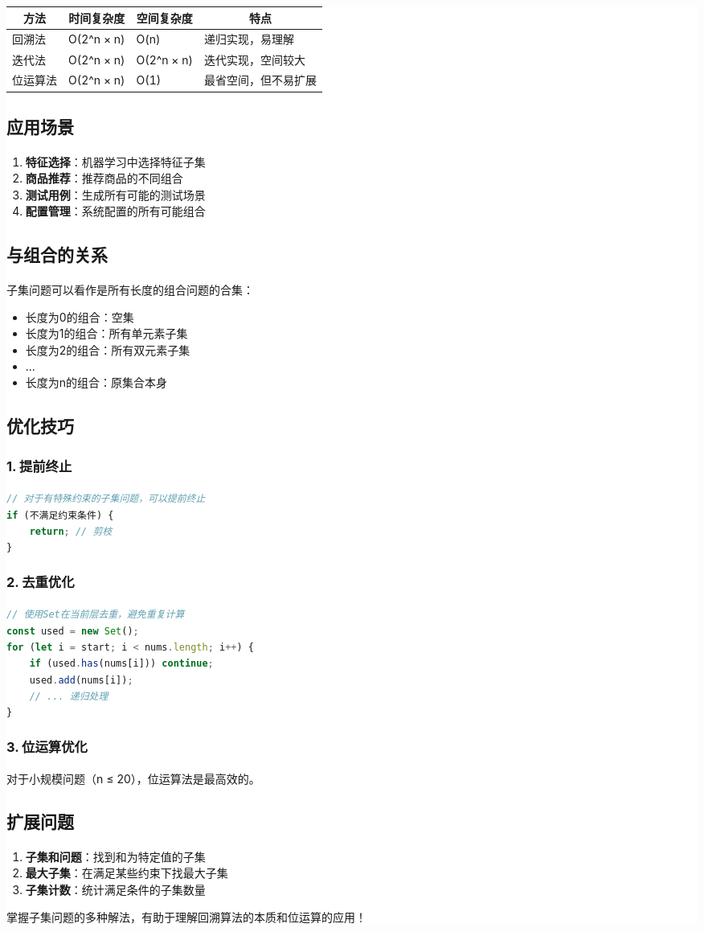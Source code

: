 | 方法 | 时间复杂度 | 空间复杂度 | 特点 |
|------|------------|------------|------|
| 回溯法 | O(2^n × n) | O(n) | 递归实现，易理解 |
| 迭代法 | O(2^n × n) | O(2^n × n) | 迭代实现，空间较大 |
| 位运算法 | O(2^n × n) | O(1) | 最省空间，但不易扩展 |

## 应用场景

1. **特征选择**：机器学习中选择特征子集
2. **商品推荐**：推荐商品的不同组合
3. **测试用例**：生成所有可能的测试场景
4. **配置管理**：系统配置的所有可能组合

## 与组合的关系

子集问题可以看作是所有长度的组合问题的合集：
- 长度为0的组合：空集
- 长度为1的组合：所有单元素子集
- 长度为2的组合：所有双元素子集
- ...
- 长度为n的组合：原集合本身

## 优化技巧

### 1. 提前终止
```javascript
// 对于有特殊约束的子集问题，可以提前终止
if (不满足约束条件) {
    return; // 剪枝
}
```

### 2. 去重优化
```javascript
// 使用Set在当前层去重，避免重复计算
const used = new Set();
for (let i = start; i < nums.length; i++) {
    if (used.has(nums[i])) continue;
    used.add(nums[i]);
    // ... 递归处理
}
```

### 3. 位运算优化
对于小规模问题（n ≤ 20），位运算法是最高效的。

## 扩展问题

1. **子集和问题**：找到和为特定值的子集
2. **最大子集**：在满足某些约束下找最大子集
3. **子集计数**：统计满足条件的子集数量

掌握子集问题的多种解法，有助于理解回溯算法的本质和位运算的应用！
